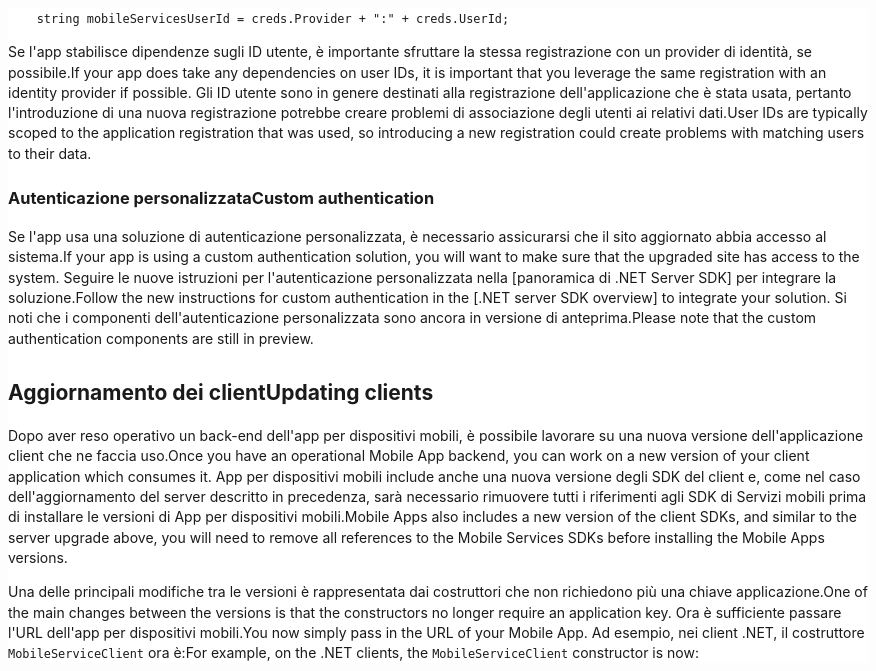         string mobileServicesUserId = creds.Provider + ":" + creds.UserId;

<span data-ttu-id="4f54d-271">Se l'app stabilisce dipendenze sugli ID utente, è importante sfruttare la stessa registrazione con un provider di identità, se possibile.</span><span class="sxs-lookup"><span data-stu-id="4f54d-271">If your app does take any dependencies on user IDs, it is important that you leverage the same registration with an identity provider if possible.</span></span> <span data-ttu-id="4f54d-272">Gli ID utente sono in genere destinati alla registrazione dell'applicazione che è stata usata, pertanto l'introduzione di una nuova registrazione potrebbe creare problemi di associazione degli utenti ai relativi dati.</span><span class="sxs-lookup"><span data-stu-id="4f54d-272">User IDs are typically scoped to the application registration that was used, so introducing a new registration could create problems with matching users to their data.</span></span>

### <a name="custom-authentication"></a><span data-ttu-id="4f54d-273">Autenticazione personalizzata</span><span class="sxs-lookup"><span data-stu-id="4f54d-273">Custom authentication</span></span>
<span data-ttu-id="4f54d-274">Se l'app usa una soluzione di autenticazione personalizzata, è necessario assicurarsi che il sito aggiornato abbia accesso al sistema.</span><span class="sxs-lookup"><span data-stu-id="4f54d-274">If your app is using a custom authentication solution, you will want to make sure that the upgraded site has access to the system.</span></span> <span data-ttu-id="4f54d-275">Seguire le nuove istruzioni per l'autenticazione personalizzata nella [panoramica di .NET Server SDK] per integrare la soluzione.</span><span class="sxs-lookup"><span data-stu-id="4f54d-275">Follow the new instructions for custom authentication in the [.NET server SDK overview] to integrate your solution.</span></span> <span data-ttu-id="4f54d-276">Si noti che i componenti dell'autenticazione personalizzata sono ancora in versione di anteprima.</span><span class="sxs-lookup"><span data-stu-id="4f54d-276">Please note that the custom authentication components are still in preview.</span></span>

## <span data-ttu-id="4f54d-277"><a name="updating-clients"></a>Aggiornamento dei client</span><span class="sxs-lookup"><span data-stu-id="4f54d-277"><a name="updating-clients"></a>Updating clients</span></span>
<span data-ttu-id="4f54d-278">Dopo aver reso operativo un back-end dell'app per dispositivi mobili, è possibile lavorare su una nuova versione dell'applicazione client che ne faccia uso.</span><span class="sxs-lookup"><span data-stu-id="4f54d-278">Once you have an operational Mobile App backend, you can work on a new version of your client application which consumes it.</span></span> <span data-ttu-id="4f54d-279">App per dispositivi mobili include anche una nuova versione degli SDK del client e, come nel caso dell'aggiornamento del server descritto in precedenza, sarà necessario rimuovere tutti i riferimenti agli SDK di Servizi mobili prima di installare le versioni di App per dispositivi mobili.</span><span class="sxs-lookup"><span data-stu-id="4f54d-279">Mobile Apps also includes a new version of the client SDKs, and similar to the server upgrade above, you will need to remove all references to the Mobile Services SDKs before installing the Mobile Apps versions.</span></span>

<span data-ttu-id="4f54d-280">Una delle principali modifiche tra le versioni è rappresentata dai costruttori che non richiedono più una chiave applicazione.</span><span class="sxs-lookup"><span data-stu-id="4f54d-280">One of the main changes between the versions is that the constructors no longer require an application key.</span></span> <span data-ttu-id="4f54d-281">Ora è sufficiente passare l'URL dell'app per dispositivi mobili.</span><span class="sxs-lookup"><span data-stu-id="4f54d-281">You now simply pass in the URL of your Mobile App.</span></span> <span data-ttu-id="4f54d-282">Ad esempio, nei client .NET, il costruttore `MobileServiceClient` ora è:</span><span class="sxs-lookup"><span data-stu-id="4f54d-282">For example, on the .NET clients, the `MobileServiceClient` constructor is now:</span></span>


[I already use web sites and mobile services – how does App Service help me?]: /en-us/documentation/articles/app-service-mobile-value-prop-migration-from-mobile-services
[Create a Mobile App]: app-service-mobile-xamarin-ios-get-started.md
[Add push notifications to your mobile app]: app-service-mobile-xamarin-ios-get-started-push.md
[Add authentication to your mobile app]: app-service-mobile-xamarin-ios-get-started-users.md
[Migrate from Mobile Services to an App Service Mobile App]: app-service-mobile-migrating-from-mobile-services.md
[Migrate your existing Mobile Service to App Service]: app-service-mobile-migrating-from-mobile-services.md
